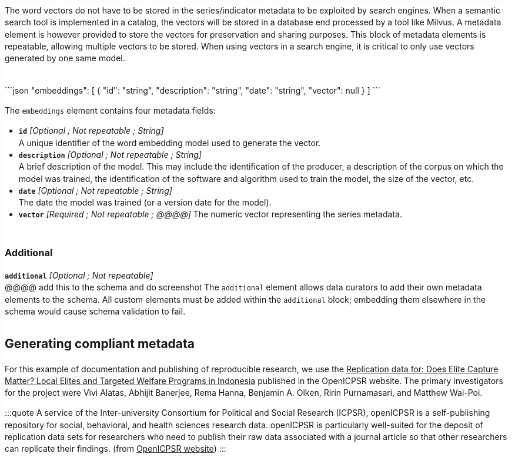   The word vectors do not have to be stored in the series/indicator metadata to be exploited by search engines. When a semantic search tool is implemented in a catalog, the vectors will be stored in a database end processed by a tool like Milvus. A metadata element is however provided to store the vectors for preservation and sharing purposes. This block of metadata elements is repeatable, allowing multiple vectors to be stored. When using vectors in a search engine, it is critical to only use vectors generated by one same model. 
  
<br>
```json
"embeddings": [
	{
		"id": "string",
		"description": "string",
		"date": "string",
		"vector": null
	}
]
```
<br>
  
  The `embeddings` element contains four metadata fields:
  
  - **`id`** *[Optional ; Not repeatable ; String]* <br>
  A unique identifier of the word embedding model used to generate the vector.
  - **`description`** *[Optional ; Not repeatable ; String]* <br>
  A brief description of the model. This may include the identification of the producer, a description of the corpus on which the model was trained, the identification of the software and algorithm used to train the model, the size of the vector, etc.
  - **`date`** *[Optional ; Not repeatable ; String]* <br>
  The date the model was trained (or a version date for the model).
  - **`vector`** *[Required ; Not repeatable ; @@@@]* 
  The numeric vector representing the series metadata. <br><br>


### Additional

**`additional`** *[Optional ; Not repeatable]*<br>   @@@@ add this to the schema and do screenshot
The `additional` element allows data curators to add their own metadata elements to the schema. All custom elements must be added within the `additional` block; embedding them elsewhere in the schema would cause schema validation to fail.


## Generating compliant metadata

For this example of documentation and publishing of reproducible research, we use the [Replication data for: Does Elite Capture Matter? Local Elites and Targeted Welfare Programs in Indonesia](https://www.openicpsr.org/openicpsr/project/116471/version/V1/view;jsessionid=31C3E76620D0DDD1CABADAA263A1E491) published in the OpenICPSR website. The primary investigators for the project were Vivi Alatas, Abhijit Banerjee, Rema Hanna, Benjamin A. Olken, Ririn Purnamasari, and Matthew Wai-Poi.

:::quote
A service of the Inter-university Consortium for Political and Social Research (ICPSR), openICPSR is a self-publishing repository for social, behavioral, and health sciences research data. openICPSR is particularly well-suited for the deposit of replication data sets for researchers who need to publish their raw data associated with a journal article so that other researchers can replicate their findings. (from [OpenICPSR website](https://www.openicpsr.org/openicpsr/about))
:::
